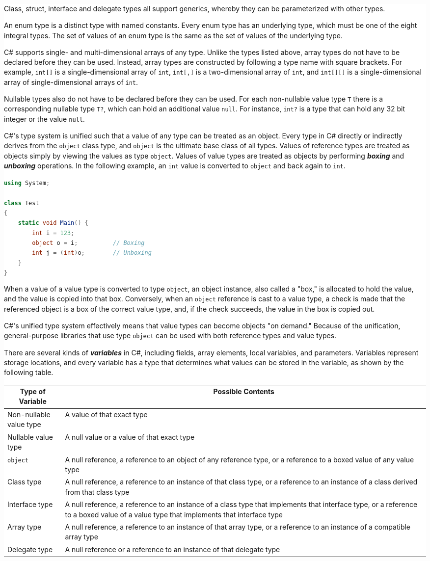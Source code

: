 Class, struct, interface and delegate types all support generics, whereby they can be parameterized with other types.

An enum type is a distinct type with named constants. Every enum type has an underlying type, which must be one of the eight integral types. The set of values of an enum type is the same as the set of values of the underlying type.

C# supports single- and multi-dimensional arrays of any type. Unlike the types listed above, array types do not have to be declared before they can be used. Instead, array types are constructed by following a type name with square brackets. For example, `int[]` is a single-dimensional array of `int`, `int[,]` is a two-dimensional array of `int`, and `int[][]` is a single-dimensional array of single-dimensional arrays of `int`.

Nullable types also do not have to be declared before they can be used. For each non-nullable value type `T` there is a corresponding nullable type `T?`, which can hold an additional value `null`. For instance, `int?` is a type that can hold any 32 bit integer or the value `null`.

C#'s type system is unified such that a value of any type can be treated as an object. Every type in C# directly or indirectly derives from the `object` class type, and `object` is the ultimate base class of all types. Values of reference types are treated as objects simply by viewing the values as type `object`. Values of value types are treated as objects by performing *__boxing__* and *__unboxing__* operations. In the following example, an `int` value is converted to `object` and back again to `int`.

```csharp
using System;

class Test
{
    static void Main() {
        int i = 123;
        object o = i;          // Boxing
        int j = (int)o;        // Unboxing
    }
}
```

When a value of a value type is converted to type `object`, an object instance, also called a "box," is allocated to hold the value, and the value is copied into that box. Conversely, when an `object` reference is cast to a value type, a check is made that the referenced object is a box of the correct value type, and, if the check succeeds, the value in the box is copied out.

C#'s unified type system effectively means that value types can become objects "on demand." Because of the unification, general-purpose libraries that use type `object` can be used with both reference types and value types.

There are several kinds of *__variables__* in C#, including fields, array elements, local variables, and parameters. Variables represent storage locations, and every variable has a type that determines what values can be stored in the variable, as shown by the following table.


| __Type of Variable__ | __Possible Contents__ | 
|----------------------|-----------------------|
| Non-nullable value type | A value of that exact type | 
| Nullable value type | A null value or a value of that exact type | 
| `object` | A null reference, a reference to an object of any reference type, or a reference to a boxed value of any value type | 
| Class type | A null reference, a reference to an instance of that class type, or a reference to an instance of a class derived from that class type | 
| Interface type | A null reference, a reference to an instance of a class type that implements that interface type, or a reference to a boxed value of a value type that implements that interface type | 
| Array type | A null reference, a reference to an instance of that array type, or a reference to an instance of a compatible array type | 
| Delegate type | A null reference or a reference to an instance of that delegate type | 
